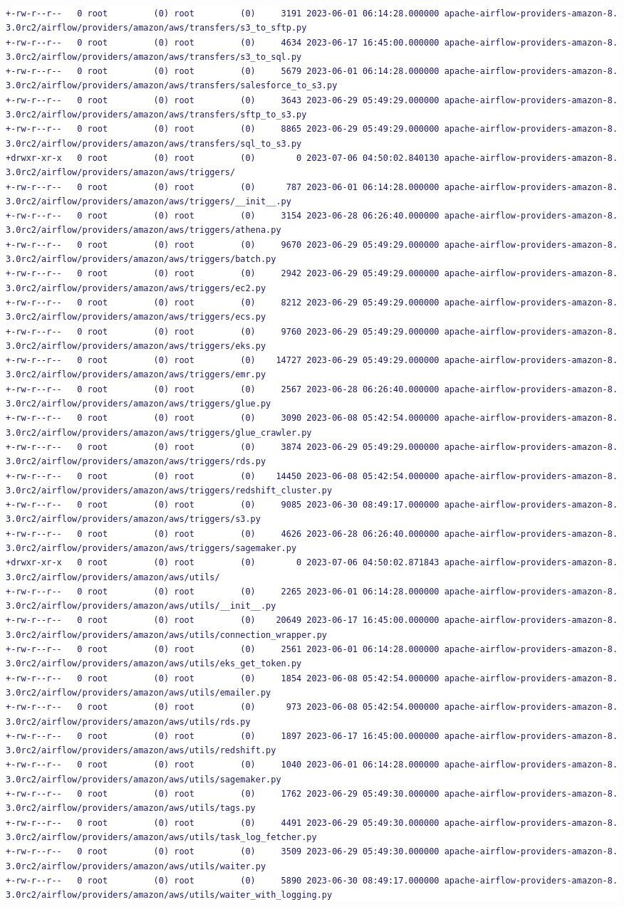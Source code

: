 ```diff
+-rw-r--r--   0 root         (0) root         (0)     3191 2023-06-01 06:14:28.000000 apache-airflow-providers-amazon-8.3.0rc2/airflow/providers/amazon/aws/transfers/s3_to_sftp.py
+-rw-r--r--   0 root         (0) root         (0)     4634 2023-06-17 16:45:00.000000 apache-airflow-providers-amazon-8.3.0rc2/airflow/providers/amazon/aws/transfers/s3_to_sql.py
+-rw-r--r--   0 root         (0) root         (0)     5679 2023-06-01 06:14:28.000000 apache-airflow-providers-amazon-8.3.0rc2/airflow/providers/amazon/aws/transfers/salesforce_to_s3.py
+-rw-r--r--   0 root         (0) root         (0)     3643 2023-06-29 05:49:29.000000 apache-airflow-providers-amazon-8.3.0rc2/airflow/providers/amazon/aws/transfers/sftp_to_s3.py
+-rw-r--r--   0 root         (0) root         (0)     8865 2023-06-29 05:49:29.000000 apache-airflow-providers-amazon-8.3.0rc2/airflow/providers/amazon/aws/transfers/sql_to_s3.py
+drwxr-xr-x   0 root         (0) root         (0)        0 2023-07-06 04:50:02.840130 apache-airflow-providers-amazon-8.3.0rc2/airflow/providers/amazon/aws/triggers/
+-rw-r--r--   0 root         (0) root         (0)      787 2023-06-01 06:14:28.000000 apache-airflow-providers-amazon-8.3.0rc2/airflow/providers/amazon/aws/triggers/__init__.py
+-rw-r--r--   0 root         (0) root         (0)     3154 2023-06-28 06:26:40.000000 apache-airflow-providers-amazon-8.3.0rc2/airflow/providers/amazon/aws/triggers/athena.py
+-rw-r--r--   0 root         (0) root         (0)     9670 2023-06-29 05:49:29.000000 apache-airflow-providers-amazon-8.3.0rc2/airflow/providers/amazon/aws/triggers/batch.py
+-rw-r--r--   0 root         (0) root         (0)     2942 2023-06-29 05:49:29.000000 apache-airflow-providers-amazon-8.3.0rc2/airflow/providers/amazon/aws/triggers/ec2.py
+-rw-r--r--   0 root         (0) root         (0)     8212 2023-06-29 05:49:29.000000 apache-airflow-providers-amazon-8.3.0rc2/airflow/providers/amazon/aws/triggers/ecs.py
+-rw-r--r--   0 root         (0) root         (0)     9760 2023-06-29 05:49:29.000000 apache-airflow-providers-amazon-8.3.0rc2/airflow/providers/amazon/aws/triggers/eks.py
+-rw-r--r--   0 root         (0) root         (0)    14727 2023-06-29 05:49:29.000000 apache-airflow-providers-amazon-8.3.0rc2/airflow/providers/amazon/aws/triggers/emr.py
+-rw-r--r--   0 root         (0) root         (0)     2567 2023-06-28 06:26:40.000000 apache-airflow-providers-amazon-8.3.0rc2/airflow/providers/amazon/aws/triggers/glue.py
+-rw-r--r--   0 root         (0) root         (0)     3090 2023-06-08 05:42:54.000000 apache-airflow-providers-amazon-8.3.0rc2/airflow/providers/amazon/aws/triggers/glue_crawler.py
+-rw-r--r--   0 root         (0) root         (0)     3874 2023-06-29 05:49:29.000000 apache-airflow-providers-amazon-8.3.0rc2/airflow/providers/amazon/aws/triggers/rds.py
+-rw-r--r--   0 root         (0) root         (0)    14450 2023-06-08 05:42:54.000000 apache-airflow-providers-amazon-8.3.0rc2/airflow/providers/amazon/aws/triggers/redshift_cluster.py
+-rw-r--r--   0 root         (0) root         (0)     9085 2023-06-30 08:49:17.000000 apache-airflow-providers-amazon-8.3.0rc2/airflow/providers/amazon/aws/triggers/s3.py
+-rw-r--r--   0 root         (0) root         (0)     4626 2023-06-28 06:26:40.000000 apache-airflow-providers-amazon-8.3.0rc2/airflow/providers/amazon/aws/triggers/sagemaker.py
+drwxr-xr-x   0 root         (0) root         (0)        0 2023-07-06 04:50:02.871843 apache-airflow-providers-amazon-8.3.0rc2/airflow/providers/amazon/aws/utils/
+-rw-r--r--   0 root         (0) root         (0)     2265 2023-06-01 06:14:28.000000 apache-airflow-providers-amazon-8.3.0rc2/airflow/providers/amazon/aws/utils/__init__.py
+-rw-r--r--   0 root         (0) root         (0)    20649 2023-06-17 16:45:00.000000 apache-airflow-providers-amazon-8.3.0rc2/airflow/providers/amazon/aws/utils/connection_wrapper.py
+-rw-r--r--   0 root         (0) root         (0)     2561 2023-06-01 06:14:28.000000 apache-airflow-providers-amazon-8.3.0rc2/airflow/providers/amazon/aws/utils/eks_get_token.py
+-rw-r--r--   0 root         (0) root         (0)     1854 2023-06-08 05:42:54.000000 apache-airflow-providers-amazon-8.3.0rc2/airflow/providers/amazon/aws/utils/emailer.py
+-rw-r--r--   0 root         (0) root         (0)      973 2023-06-08 05:42:54.000000 apache-airflow-providers-amazon-8.3.0rc2/airflow/providers/amazon/aws/utils/rds.py
+-rw-r--r--   0 root         (0) root         (0)     1897 2023-06-17 16:45:00.000000 apache-airflow-providers-amazon-8.3.0rc2/airflow/providers/amazon/aws/utils/redshift.py
+-rw-r--r--   0 root         (0) root         (0)     1040 2023-06-01 06:14:28.000000 apache-airflow-providers-amazon-8.3.0rc2/airflow/providers/amazon/aws/utils/sagemaker.py
+-rw-r--r--   0 root         (0) root         (0)     1762 2023-06-29 05:49:30.000000 apache-airflow-providers-amazon-8.3.0rc2/airflow/providers/amazon/aws/utils/tags.py
+-rw-r--r--   0 root         (0) root         (0)     4491 2023-06-29 05:49:30.000000 apache-airflow-providers-amazon-8.3.0rc2/airflow/providers/amazon/aws/utils/task_log_fetcher.py
+-rw-r--r--   0 root         (0) root         (0)     3509 2023-06-29 05:49:30.000000 apache-airflow-providers-amazon-8.3.0rc2/airflow/providers/amazon/aws/utils/waiter.py
+-rw-r--r--   0 root         (0) root         (0)     5890 2023-06-30 08:49:17.000000 apache-airflow-providers-amazon-8.3.0rc2/airflow/providers/amazon/aws/utils/waiter_with_logging.py
```